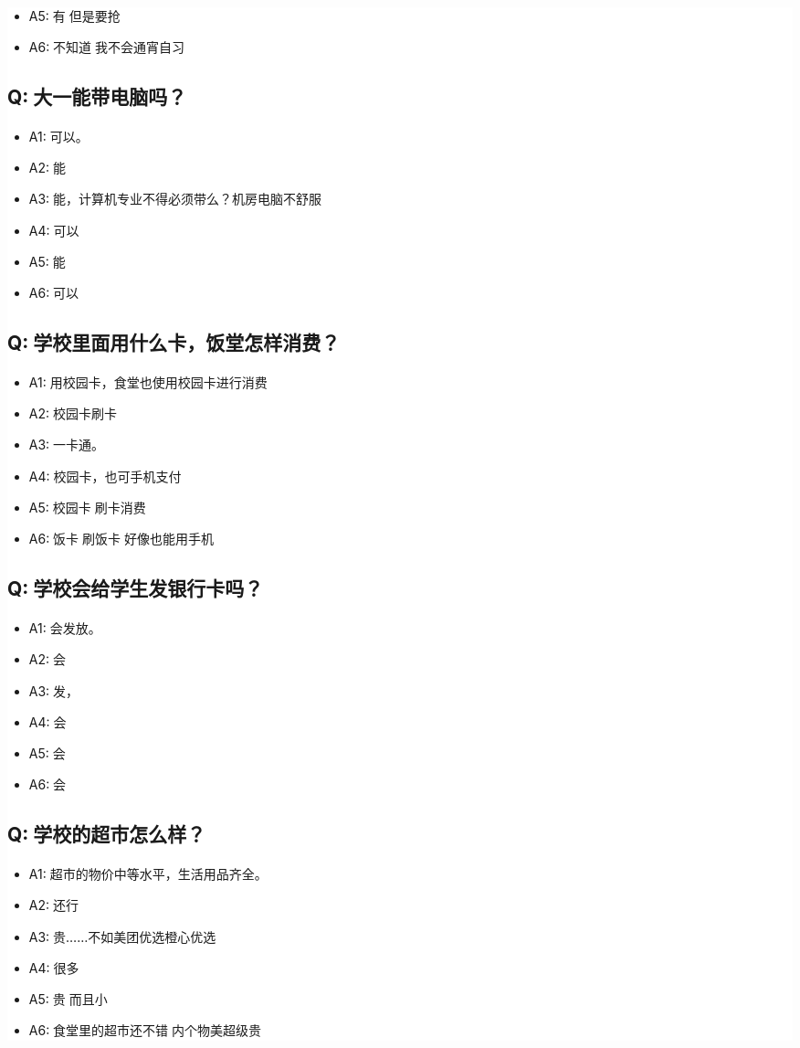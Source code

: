 - A5: 有 但是要抢

- A6: 不知道 我不会通宵自习

## Q: 大一能带电脑吗？

- A1: 可以。

- A2: 能

- A3: 能，计算机专业不得必须带么？机房电脑不舒服

- A4: 可以

- A5: 能

- A6: 可以

## Q: 学校里面用什么卡，饭堂怎样消费？

- A1: 用校园卡，食堂也使用校园卡进行消费

- A2: 校园卡刷卡

- A3: 一卡通。

- A4: 校园卡，也可手机支付

- A5: 校园卡 刷卡消费

- A6: 饭卡 刷饭卡 好像也能用手机

## Q: 学校会给学生发银行卡吗？

- A1: 会发放。

- A2: 会

- A3: 发，

- A4: 会

- A5: 会

- A6: 会

## Q: 学校的超市怎么样？

- A1: 超市的物价中等水平，生活用品齐全。

- A2: 还行

- A3: 贵……不如美团优选橙心优选

- A4: 很多

- A5: 贵 而且小

- A6: 食堂里的超市还不错  内个物美超级贵
